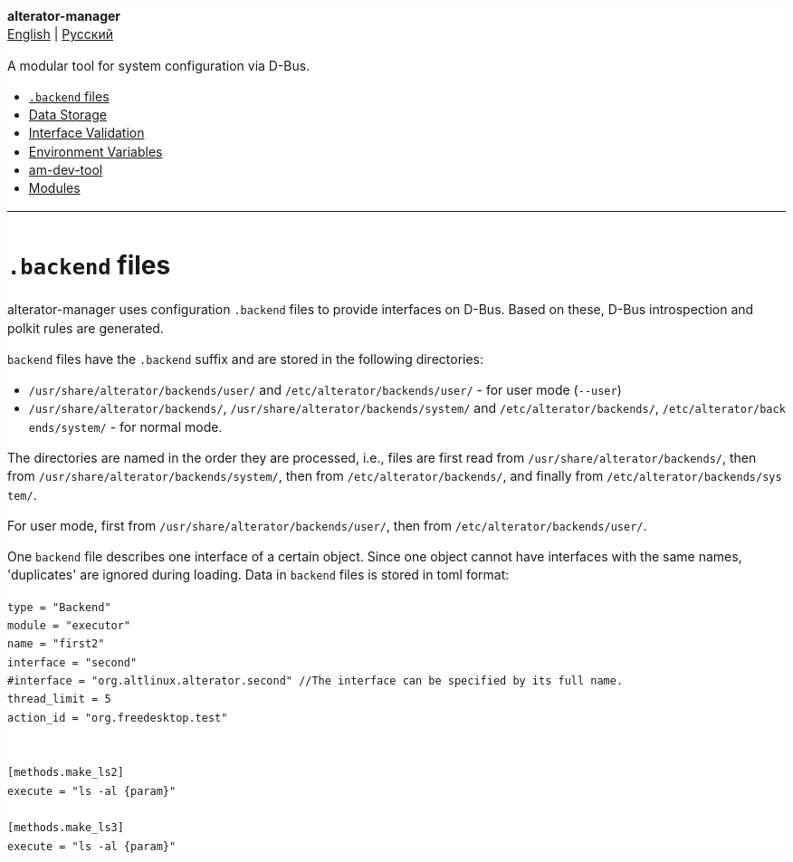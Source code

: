 **alterator-manager**\
[English](README.md) | [Русский](./docs/README-ru.md)

A modular tool for system configuration via D-Bus.

- [`.backend` files](#backend-files)
- [Data Storage](#data-storage)
- [Interface Validation](#interface-validation)
- [Environment Variables](#environment-variables)
- [am-dev-tool](#am-dev-tool)
- [Modules](#modules)

___

# `.backend` files

alterator-manager uses configuration `.backend` files to provide interfaces on
D-Bus. Based on these, D-Bus introspection and polkit rules are generated.

`backend` files have the `.backend` suffix and are stored in the following
directories:

- `/usr/share/alterator/backends/user/` and `/etc/alterator/backends/user/` -
  for user mode (`--user`)
- `/usr/share/alterator/backends/`, `/usr/share/alterator/backends/system/` and
  `/etc/alterator/backends/`, `/etc/alterator/backends/system/` - for normal
  mode.

The directories are named in the order they are processed, i.e., files are first
read from `/usr/share/alterator/backends/`, then from
`/usr/share/alterator/backends/system/`, then from `/etc/alterator/backends/`,
and finally from `/etc/alterator/backends/system/`.

For user mode, first from `/usr/share/alterator/backends/user/`, then from
`/etc/alterator/backends/user/`.

One `backend` file describes one interface of a certain object. Since one object
cannot have interfaces with the same names, 'duplicates' are ignored during
loading. Data in `backend` files is stored in toml format:

```
type = "Backend"
module = "executor"
name = "first2"
interface = "second"
#interface = "org.altlinux.alterator.second" //The interface can be specified by its full name.
thread_limit = 5
action_id = "org.freedesktop.test"


[methods.make_ls2]
execute = "ls -al {param}"

[methods.make_ls3]
execute = "ls -al {param}"
```

